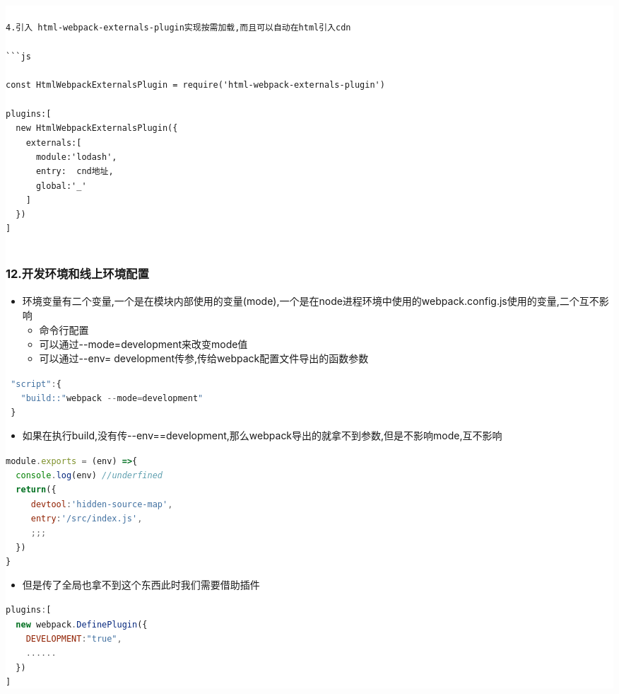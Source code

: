 
```

4.引入 html-webpack-externals-plugin实现按需加载,而且可以自动在html引入cdn

```js

const HtmlWebpackExternalsPlugin = require('html-webpack-externals-plugin')

plugins:[
  new HtmlWebpackExternalsPlugin({
    externals:[
      module:'lodash',
      entry:  cnd地址,
      global:'_'
    ]
  })
]


```

### 12.开发环境和线上环境配置

* 环境变量有二个变量,一个是在模块内部使用的变量(mode),一个是在node进程环境中使用的webpack.config.js使用的变量,二个互不影响
  - 命令行配置
  - 可以通过--mode=development来改变mode值
  - 可以通过--env= development传参,传给webpack配置文件导出的函数参数

```js
 "script":{
   "build::"webpack --mode=development"
 }

```

* 如果在执行build,没有传--env==development,那么webpack导出的就拿不到参数,但是不影响mode,互不影响


```js
module.exports = (env) =>{
  console.log(env) //underfined
  return({
     devtool:'hidden-source-map',
     entry:'/src/index.js',
     ;;;
  })
}

```

* 但是传了全局也拿不到这个东西此时我们需要借助插件


```js
plugins:[
  new webpack.DefinePlugin({
    DEVELOPMENT:"true",
    ......
  })
]


```
